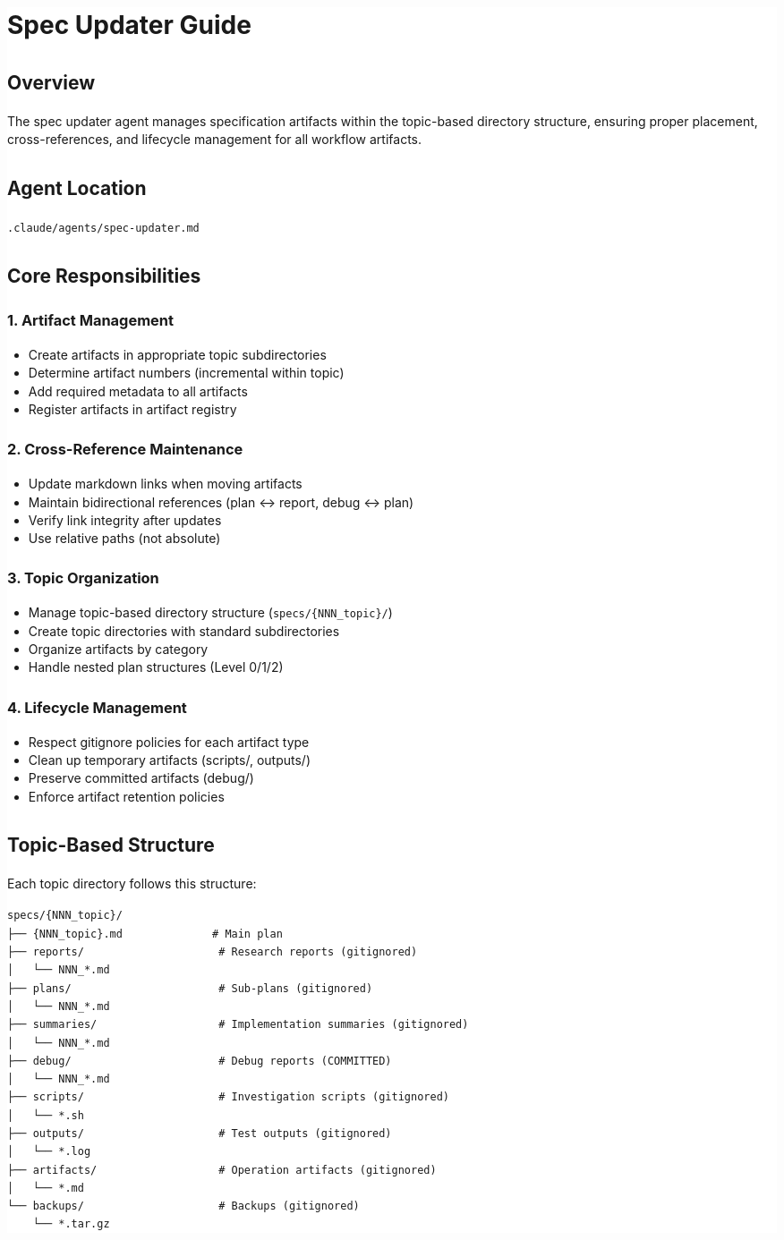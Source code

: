 # Spec Updater Guide

## Overview

The spec updater agent manages specification artifacts within the topic-based directory structure, ensuring proper placement, cross-references, and lifecycle management for all workflow artifacts.

## Agent Location

`.claude/agents/spec-updater.md`

## Core Responsibilities

### 1. Artifact Management
- Create artifacts in appropriate topic subdirectories
- Determine artifact numbers (incremental within topic)
- Add required metadata to all artifacts
- Register artifacts in artifact registry

### 2. Cross-Reference Maintenance
- Update markdown links when moving artifacts
- Maintain bidirectional references (plan ↔ report, debug ↔ plan)
- Verify link integrity after updates
- Use relative paths (not absolute)

### 3. Topic Organization
- Manage topic-based directory structure (`specs/{NNN_topic}/`)
- Create topic directories with standard subdirectories
- Organize artifacts by category
- Handle nested plan structures (Level 0/1/2)

### 4. Lifecycle Management
- Respect gitignore policies for each artifact type
- Clean up temporary artifacts (scripts/, outputs/)
- Preserve committed artifacts (debug/)
- Enforce artifact retention policies

## Topic-Based Structure

Each topic directory follows this structure:

```
specs/{NNN_topic}/
├── {NNN_topic}.md              # Main plan
├── reports/                     # Research reports (gitignored)
│   └── NNN_*.md
├── plans/                       # Sub-plans (gitignored)
│   └── NNN_*.md
├── summaries/                   # Implementation summaries (gitignored)
│   └── NNN_*.md
├── debug/                       # Debug reports (COMMITTED)
│   └── NNN_*.md
├── scripts/                     # Investigation scripts (gitignored)
│   └── *.sh
├── outputs/                     # Test outputs (gitignored)
│   └── *.log
├── artifacts/                   # Operation artifacts (gitignored)
│   └── *.md
└── backups/                     # Backups (gitignored)
    └── *.tar.gz
```